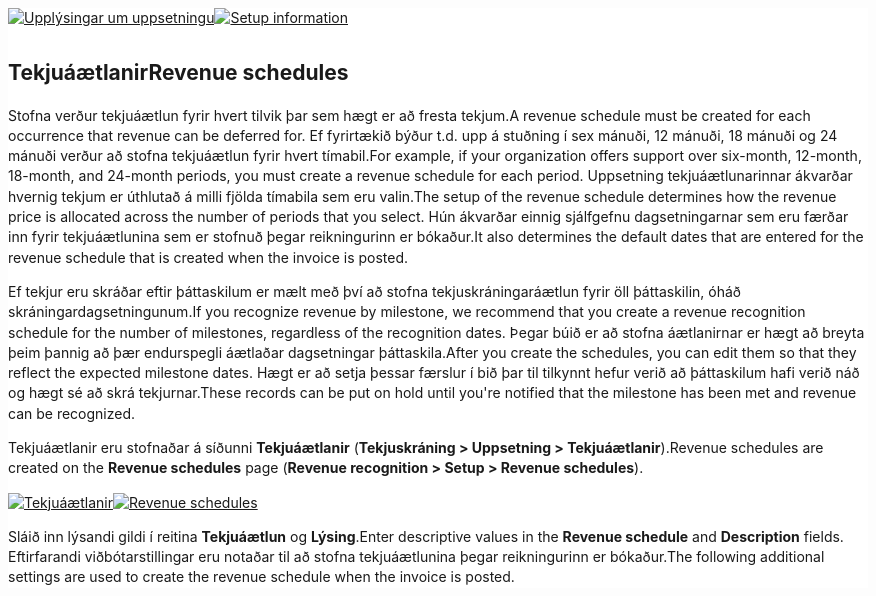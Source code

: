 <span data-ttu-id="36934-157">[![Upplýsingar um uppsetningu](./media/revenue-recognition-setup-info.png)](./media/revenue-recognition-setup-info.png)</span><span class="sxs-lookup"><span data-stu-id="36934-157">[![Setup information](./media/revenue-recognition-setup-info.png)](./media/revenue-recognition-setup-info.png)</span></span>

## <a name="revenue-schedules"></a><span data-ttu-id="36934-158">Tekjuáætlanir</span><span class="sxs-lookup"><span data-stu-id="36934-158">Revenue schedules</span></span>

<span data-ttu-id="36934-159">Stofna verður tekjuáætlun fyrir hvert tilvik þar sem hægt er að fresta tekjum.</span><span class="sxs-lookup"><span data-stu-id="36934-159">A revenue schedule must be created for each occurrence that revenue can be deferred for.</span></span> <span data-ttu-id="36934-160">Ef fyrirtækið býður t.d. upp á stuðning í sex mánuði, 12 mánuði, 18 mánuði og 24 mánuði verður að stofna tekjuáætlun fyrir hvert tímabil.</span><span class="sxs-lookup"><span data-stu-id="36934-160">For example, if your organization offers support over six-month, 12-month, 18-month, and 24-month periods, you must create a revenue schedule for each period.</span></span> <span data-ttu-id="36934-161">Uppsetning tekjuáætlunarinnar ákvarðar hvernig tekjum er úthlutað á milli fjölda tímabila sem eru valin.</span><span class="sxs-lookup"><span data-stu-id="36934-161">The setup of the revenue schedule determines how the revenue price is allocated across the number of periods that you select.</span></span> <span data-ttu-id="36934-162">Hún ákvarðar einnig sjálfgefnu dagsetningarnar sem eru færðar inn fyrir tekjuáætlunina sem er stofnuð þegar reikningurinn er bókaður.</span><span class="sxs-lookup"><span data-stu-id="36934-162">It also determines the default dates that are entered for the revenue schedule that is created when the invoice is posted.</span></span>

<span data-ttu-id="36934-163">Ef tekjur eru skráðar eftir þáttaskilum er mælt með því að stofna tekjuskráningaráætlun fyrir öll þáttaskilin, óháð skráningardagsetningunum.</span><span class="sxs-lookup"><span data-stu-id="36934-163">If you recognize revenue by milestone, we recommend that you create a revenue recognition schedule for the number of milestones, regardless of the recognition dates.</span></span> <span data-ttu-id="36934-164">Þegar búið er að stofna áætlanirnar er hægt að breyta þeim þannig að þær endurspegli áætlaðar dagsetningar þáttaskila.</span><span class="sxs-lookup"><span data-stu-id="36934-164">After you create the schedules, you can edit them so that they reflect the expected milestone dates.</span></span> <span data-ttu-id="36934-165">Hægt er að setja þessar færslur í bið þar til tilkynnt hefur verið að þáttaskilum hafi verið náð og hægt sé að skrá tekjurnar.</span><span class="sxs-lookup"><span data-stu-id="36934-165">These records can be put on hold until you're notified that the milestone has been met and revenue can be recognized.</span></span>

<span data-ttu-id="36934-166">Tekjuáætlanir eru stofnaðar á síðunni **Tekjuáætlanir** (**Tekjuskráning \> Uppsetning \> Tekjuáætlanir**).</span><span class="sxs-lookup"><span data-stu-id="36934-166">Revenue schedules are created on the **Revenue schedules** page (**Revenue recognition \> Setup \> Revenue schedules**).</span></span>

<span data-ttu-id="36934-167">[![Tekjuáætlanir](./media/revenue-recognition-revenue-schedules.png)](./media/revenue-recognition-revenue-schedules.png)</span><span class="sxs-lookup"><span data-stu-id="36934-167">[![Revenue schedules](./media/revenue-recognition-revenue-schedules.png)](./media/revenue-recognition-revenue-schedules.png)</span></span>

<span data-ttu-id="36934-168">Sláið inn lýsandi gildi í reitina **Tekjuáætlun** og **Lýsing**.</span><span class="sxs-lookup"><span data-stu-id="36934-168">Enter descriptive values in the **Revenue schedule** and **Description** fields.</span></span> <span data-ttu-id="36934-169">Eftirfarandi viðbótarstillingar eru notaðar til að stofna tekjuáætlunina þegar reikningurinn er bókaður.</span><span class="sxs-lookup"><span data-stu-id="36934-169">The following additional settings are used to create the revenue schedule when the invoice is posted.</span></span>
